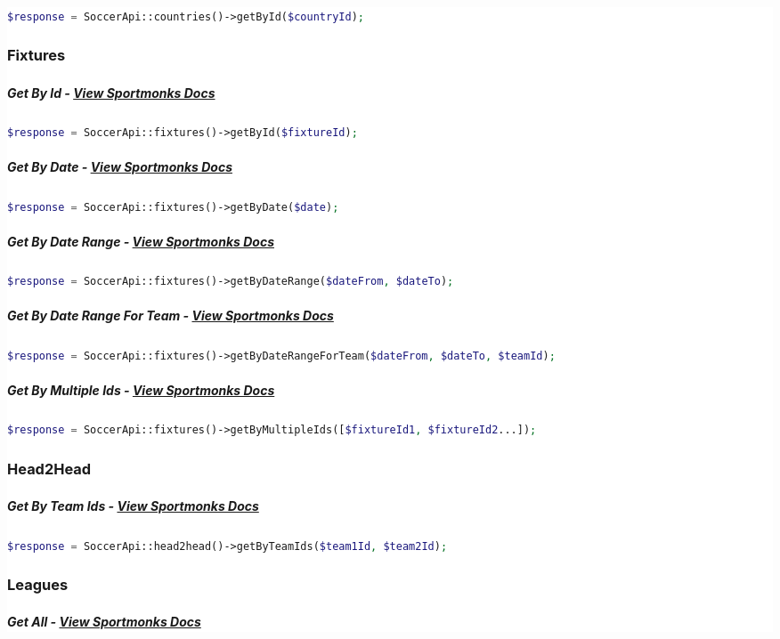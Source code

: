 ```php
$response = SoccerApi::countries()->getById($countryId);
```

### Fixtures

##### Get By Id - [View Sportmonks Docs](https://sportmonks.com/docs/football/2.0/fixtures/a/get-by-id/10)

```php
$response = SoccerApi::fixtures()->getById($fixtureId);
```

##### Get By Date - [View Sportmonks Docs](https://sportmonks.com/docs/football/2.0/fixtures/a/get-by-date/11)

```php
$response = SoccerApi::fixtures()->getByDate($date);
```

##### Get By Date Range - [View Sportmonks Docs](https://sportmonks.com/docs/football/2.0/fixtures/a/get-by-date-range/12)

```php
$response = SoccerApi::fixtures()->getByDateRange($dateFrom, $dateTo);
```

##### Get By Date Range For Team - [View Sportmonks Docs](https://sportmonks.com/docs/football/2.0/fixtures/a/get-by-date-range-for-team/13)

```php
$response = SoccerApi::fixtures()->getByDateRangeForTeam($dateFrom, $dateTo, $teamId);
```

##### Get By Multiple Ids - [View Sportmonks Docs](https://sportmonks.com/docs/football/2.0/fixtures/a/get-by-multiple-ids/14)

```php
$response = SoccerApi::fixtures()->getByMultipleIds([$fixtureId1, $fixtureId2...]);
```

### Head2Head

##### Get By Team Ids - [View Sportmonks Docs](https://sportmonks.com/docs/football/2.0/head2head/a/get-by-team-ids/19)

```php
$response = SoccerApi::head2head()->getByTeamIds($team1Id, $team2Id);
```

### Leagues

##### Get All - [View Sportmonks Docs](https://sportmonks.com/docs/football/2.0/leagues/a/get-all-leagues/6)
